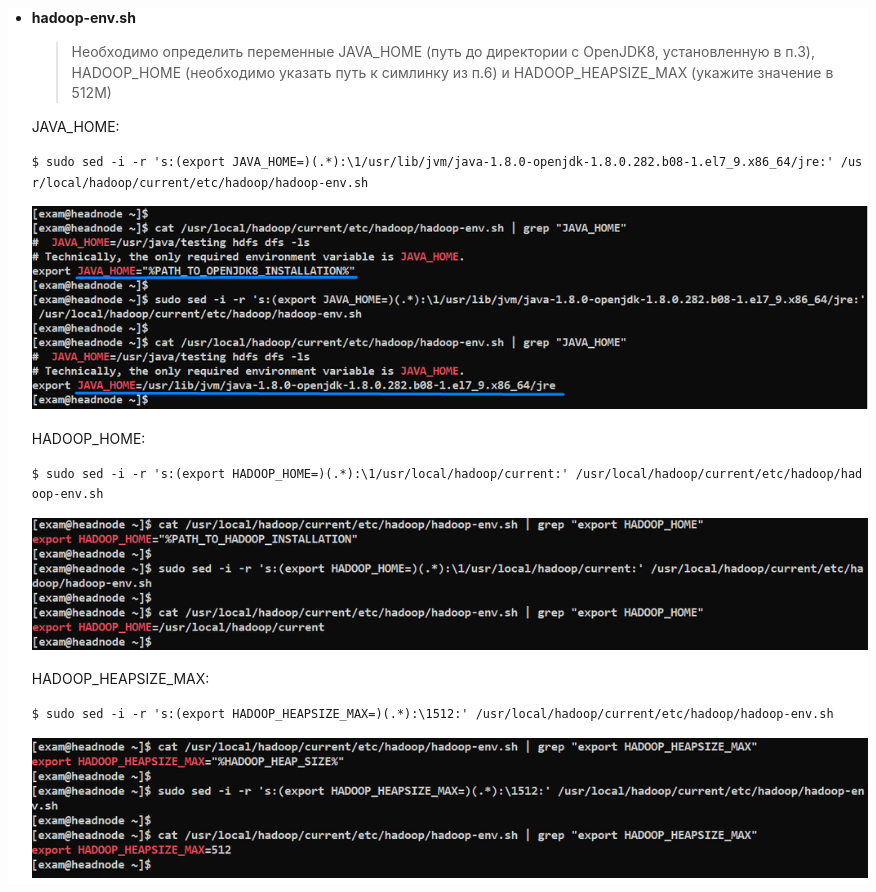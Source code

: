*  **hadoop-env.sh**
    > Необходимо определить переменные JAVA_HOME (путь до директории с OpenJDK8, установленную в п.3), HADOOP_HOME (необходимо указать путь к симлинку из п.6) и HADOOP_HEAPSIZE_MAX (укажите значение в 512M)
    
    JAVA_HOME:
    ```
    $ sudo sed -i -r 's:(export JAVA_HOME=)(.*):\1/usr/lib/jvm/java-1.8.0-openjdk-1.8.0.282.b08-1.el7_9.x86_64/jre:' /usr/local/hadoop/current/etc/hadoop/hadoop-env.sh
    ```
    
    ![34](/Linux%20Exam/Images/Screenshot_34.png)
    
    HADOOP_HOME:
    ```
    $ sudo sed -i -r 's:(export HADOOP_HOME=)(.*):\1/usr/local/hadoop/current:' /usr/local/hadoop/current/etc/hadoop/hadoop-env.sh 
    ```
    
    ![35](/Linux%20Exam/Images/Screenshot_35.png)
    
    HADOOP_HEAPSIZE_MAX:
    ```
    $ sudo sed -i -r 's:(export HADOOP_HEAPSIZE_MAX=)(.*):\1512:' /usr/local/hadoop/current/etc/hadoop/hadoop-env.sh
    ```
    
    ![36](/Linux%20Exam/Images/Screenshot_36.png)
